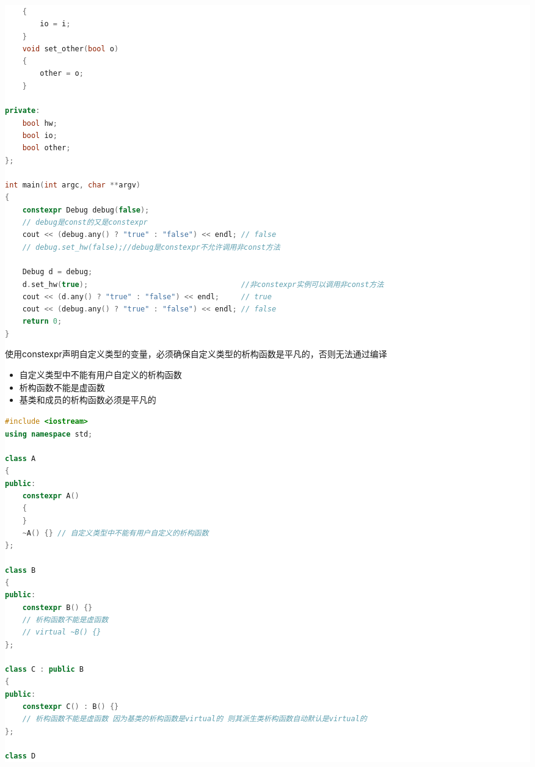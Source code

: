 ```cpp
    {
        io = i;
    }
    void set_other(bool o)
    {
        other = o;
    }

private:
    bool hw;
    bool io;
    bool other;
};

int main(int argc, char **argv)
{
    constexpr Debug debug(false);
    // debug是const的又是constexpr
    cout << (debug.any() ? "true" : "false") << endl; // false
    // debug.set_hw(false);//debug是constexpr不允许调用非const方法

    Debug d = debug;
    d.set_hw(true);                                   //非constexpr实例可以调用非const方法
    cout << (d.any() ? "true" : "false") << endl;     // true
    cout << (debug.any() ? "true" : "false") << endl; // false
    return 0;
}
```

使用constexpr声明自定义类型的变量，必须确保自定义类型的析构函数是平凡的，否则无法通过编译

- 自定义类型中不能有用户自定义的析构函数
- 析构函数不能是虚函数
- 基类和成员的析构函数必须是平凡的

```cpp
#include <iostream>
using namespace std;

class A
{
public:
    constexpr A()
    {
    }
    ~A() {} // 自定义类型中不能有用户自定义的析构函数
};

class B
{
public:
    constexpr B() {}
    // 析构函数不能是虚函数
    // virtual ~B() {}
};

class C : public B
{
public:
    constexpr C() : B() {}
    // 析构函数不能是虚函数 因为基类的析构函数是virtual的 则其派生类析构函数自动默认是virtual的
};

class D
```